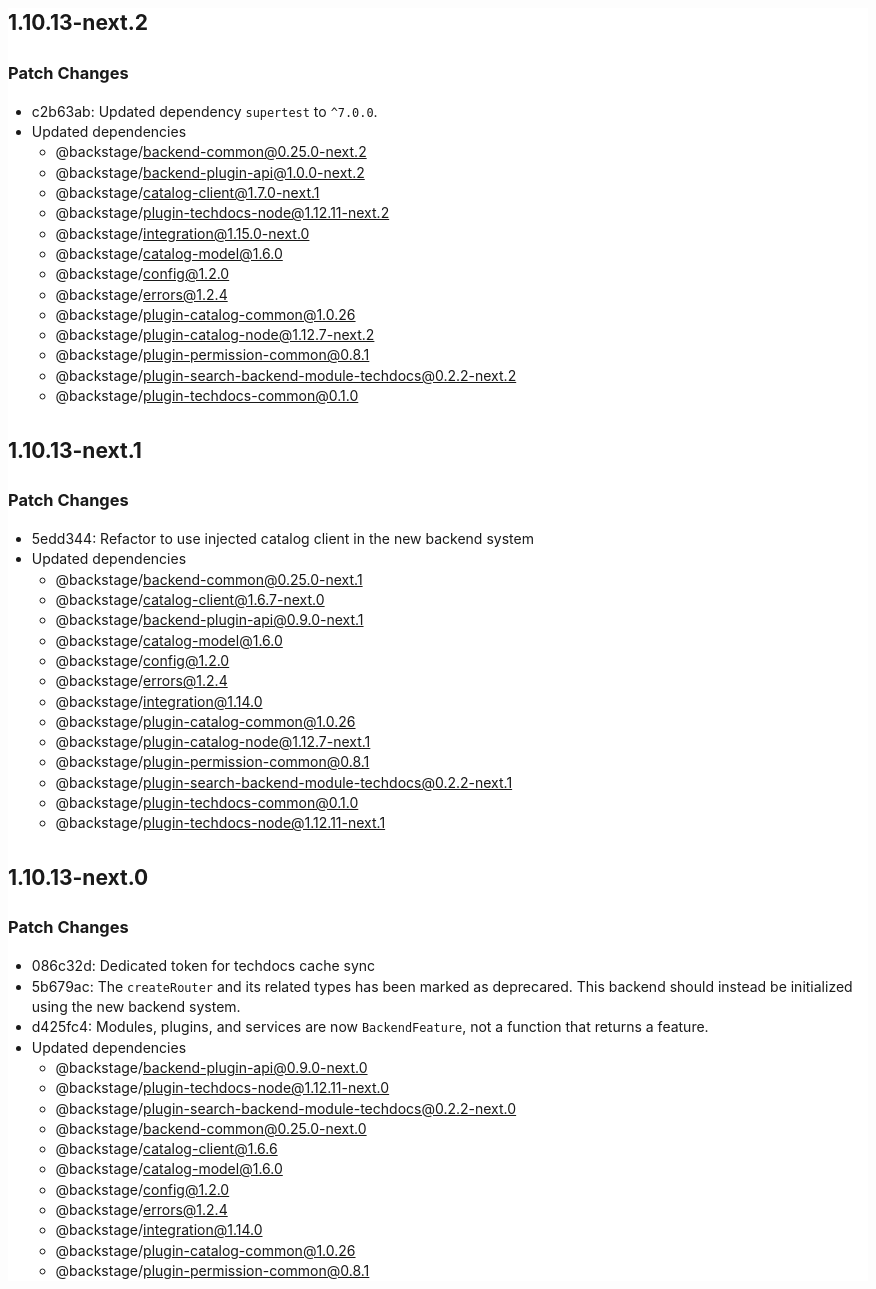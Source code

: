 
## 1.10.13-next.2

### Patch Changes

- c2b63ab: Updated dependency `supertest` to `^7.0.0`.
- Updated dependencies
  - @backstage/backend-common@0.25.0-next.2
  - @backstage/backend-plugin-api@1.0.0-next.2
  - @backstage/catalog-client@1.7.0-next.1
  - @backstage/plugin-techdocs-node@1.12.11-next.2
  - @backstage/integration@1.15.0-next.0
  - @backstage/catalog-model@1.6.0
  - @backstage/config@1.2.0
  - @backstage/errors@1.2.4
  - @backstage/plugin-catalog-common@1.0.26
  - @backstage/plugin-catalog-node@1.12.7-next.2
  - @backstage/plugin-permission-common@0.8.1
  - @backstage/plugin-search-backend-module-techdocs@0.2.2-next.2
  - @backstage/plugin-techdocs-common@0.1.0

## 1.10.13-next.1

### Patch Changes

- 5edd344: Refactor to use injected catalog client in the new backend system
- Updated dependencies
  - @backstage/backend-common@0.25.0-next.1
  - @backstage/catalog-client@1.6.7-next.0
  - @backstage/backend-plugin-api@0.9.0-next.1
  - @backstage/catalog-model@1.6.0
  - @backstage/config@1.2.0
  - @backstage/errors@1.2.4
  - @backstage/integration@1.14.0
  - @backstage/plugin-catalog-common@1.0.26
  - @backstage/plugin-catalog-node@1.12.7-next.1
  - @backstage/plugin-permission-common@0.8.1
  - @backstage/plugin-search-backend-module-techdocs@0.2.2-next.1
  - @backstage/plugin-techdocs-common@0.1.0
  - @backstage/plugin-techdocs-node@1.12.11-next.1

## 1.10.13-next.0

### Patch Changes

- 086c32d: Dedicated token for techdocs cache sync
- 5b679ac: The `createRouter` and its related types has been marked as deprecared. This backend should instead be initialized using the new backend system.
- d425fc4: Modules, plugins, and services are now `BackendFeature`, not a function that returns a feature.
- Updated dependencies
  - @backstage/backend-plugin-api@0.9.0-next.0
  - @backstage/plugin-techdocs-node@1.12.11-next.0
  - @backstage/plugin-search-backend-module-techdocs@0.2.2-next.0
  - @backstage/backend-common@0.25.0-next.0
  - @backstage/catalog-client@1.6.6
  - @backstage/catalog-model@1.6.0
  - @backstage/config@1.2.0
  - @backstage/errors@1.2.4
  - @backstage/integration@1.14.0
  - @backstage/plugin-catalog-common@1.0.26
  - @backstage/plugin-permission-common@0.8.1